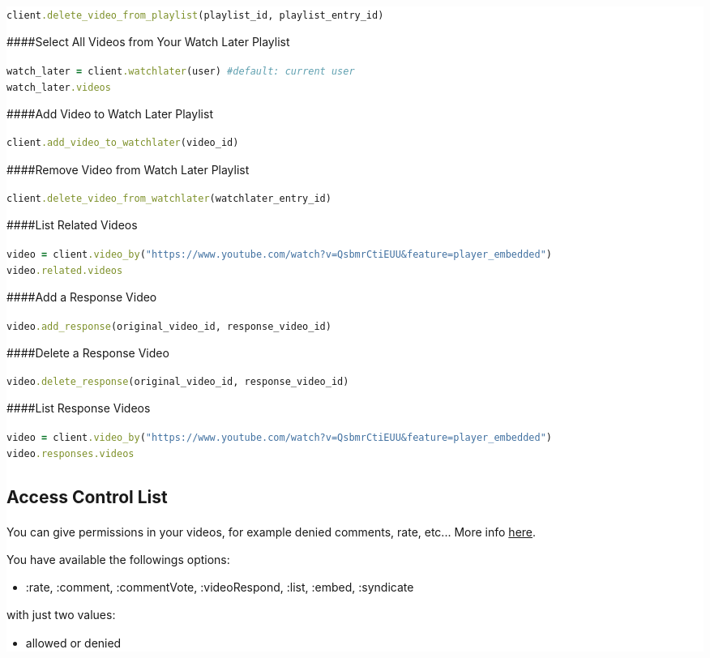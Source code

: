 ```ruby
client.delete_video_from_playlist(playlist_id, playlist_entry_id)
```

####Select All Videos from Your Watch Later Playlist

```ruby
watch_later = client.watchlater(user) #default: current user
watch_later.videos
```

####Add Video to Watch Later Playlist

```ruby
client.add_video_to_watchlater(video_id)
```

####Remove Video from Watch Later Playlist

```ruby
client.delete_video_from_watchlater(watchlater_entry_id)
```


####List Related Videos

```ruby
video = client.video_by("https://www.youtube.com/watch?v=QsbmrCtiEUU&feature=player_embedded")
video.related.videos
```

####Add a Response Video

```ruby
video.add_response(original_video_id, response_video_id)
```

####Delete a Response Video

```ruby
video.delete_response(original_video_id, response_video_id)
```

####List Response Videos

```ruby
video = client.video_by("https://www.youtube.com/watch?v=QsbmrCtiEUU&feature=player_embedded")
video.responses.videos
```

## Access Control List

You can give permissions in your videos, for example denied comments, rate, etc...
More info [here](http://code.google.com/apis/youtube/2.0/reference.html#youtube_data_api_tag_yt:accessControl).

You have available the followings options:

* :rate, :comment, :commentVote, :videoRespond, :list, :embed, :syndicate

with just two values:

* allowed or denied
